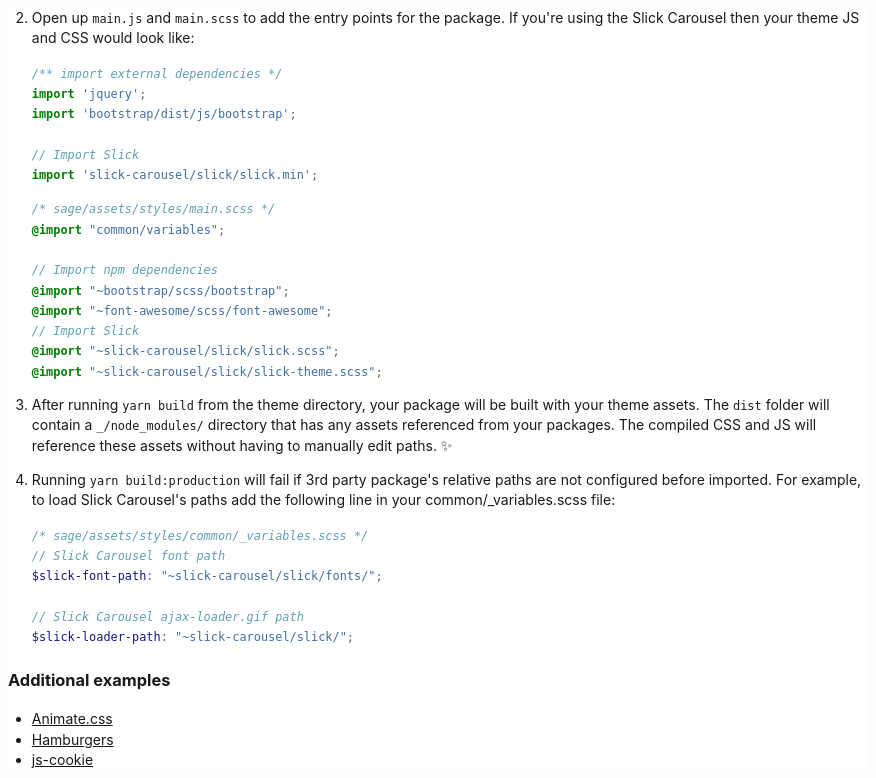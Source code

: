 2. Open up `main.js` and `main.scss` to add the entry points for the package. If you're using the Slick Carousel then your theme JS and CSS would look like:

    ```js
    /** import external dependencies */
    import 'jquery';
    import 'bootstrap/dist/js/bootstrap';

    // Import Slick
    import 'slick-carousel/slick/slick.min';
    ```

    ```scss
    /* sage/assets/styles/main.scss */
    @import "common/variables";

    // Import npm dependencies
    @import "~bootstrap/scss/bootstrap";
    @import "~font-awesome/scss/font-awesome";
    // Import Slick
    @import "~slick-carousel/slick/slick.scss";
    @import "~slick-carousel/slick/slick-theme.scss";
    ```

3. After running `yarn build` from the theme directory, your package will be built with your theme assets. The `dist` folder will contain a `_/node_modules/` directory that has any assets referenced from your packages. The compiled CSS and JS will reference these assets without having to manually edit paths. ✨

4. Running `yarn build:production` will fail if 3rd party package's relative paths are not configured before imported. For example, to load Slick Carousel's paths add the following line in your common/_variables.scss file:

    ```scss
    /* sage/assets/styles/common/_variables.scss */
    // Slick Carousel font path
    $slick-font-path: "~slick-carousel/slick/fonts/";

    // Slick Carousel ajax-loader.gif path
    $slick-loader-path: "~slick-carousel/slick/";
    ```

### Additional examples

- [Animate.css](https://roots.io/guides/how-to-use-animate-css-in-sage/)
- [Hamburgers](https://roots.io/guides/how-to-use-hamburgers-in-sage/)
- [js-cookie](https://discourse.roots.io/t/how-to-js-cookie-and-sage/11662)
